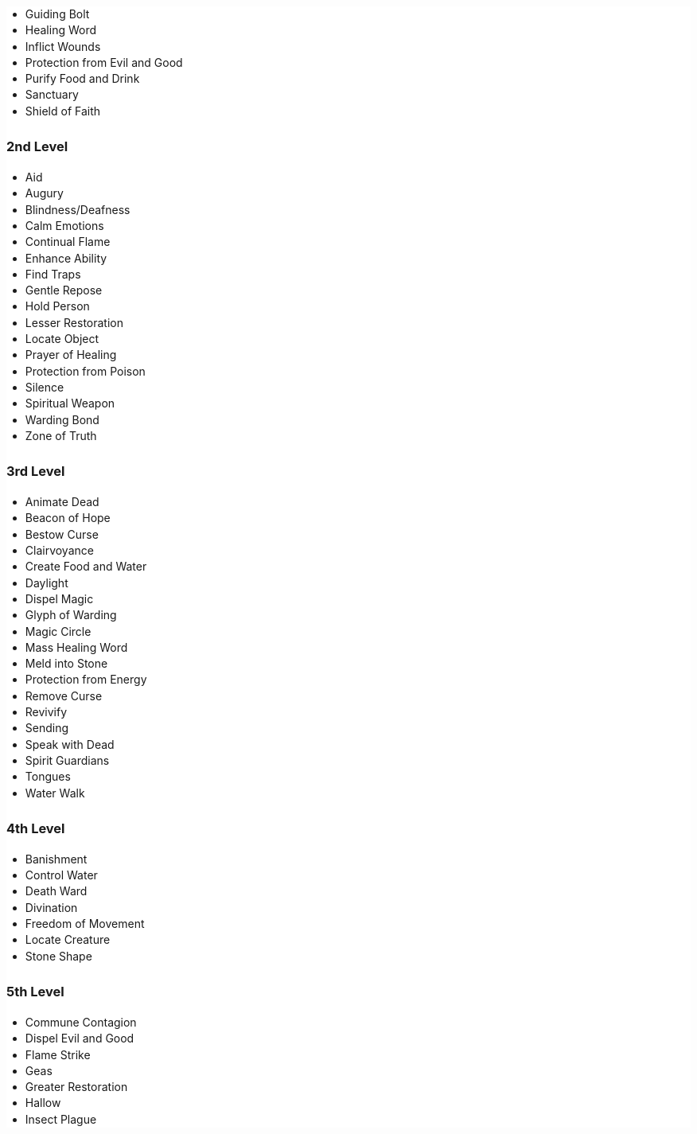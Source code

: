- Guiding Bolt
- Healing Word
- Inflict Wounds
- Protection from Evil and Good
- Purify Food and Drink
- Sanctuary
- Shield of Faith
### 2nd Level
- Aid
- Augury
- Blindness/Deafness
- Calm Emotions
- Continual Flame
- Enhance Ability
- Find Traps
- Gentle Repose
- Hold Person
- Lesser Restoration
- Locate Object
- Prayer of Healing
- Protection from Poison
- Silence
- Spiritual Weapon
- Warding Bond
- Zone of Truth
### 3rd Level
- Animate Dead
- Beacon of Hope
- Bestow Curse
- Clairvoyance
- Create Food and Water
- Daylight
- Dispel Magic
- Glyph of Warding
- Magic Circle
- Mass Healing Word
- Meld into Stone
- Protection from Energy
- Remove Curse
- Revivify
- Sending
- Speak with Dead
- Spirit Guardians
- Tongues
- Water Walk
### 4th Level
- Banishment
- Control Water
- Death Ward
- Divination
- Freedom of Movement
- Locate Creature
- Stone Shape
### 5th Level
- Commune Contagion
- Dispel Evil and Good
- Flame Strike
- Geas
- Greater Restoration
- Hallow
- Insect Plague